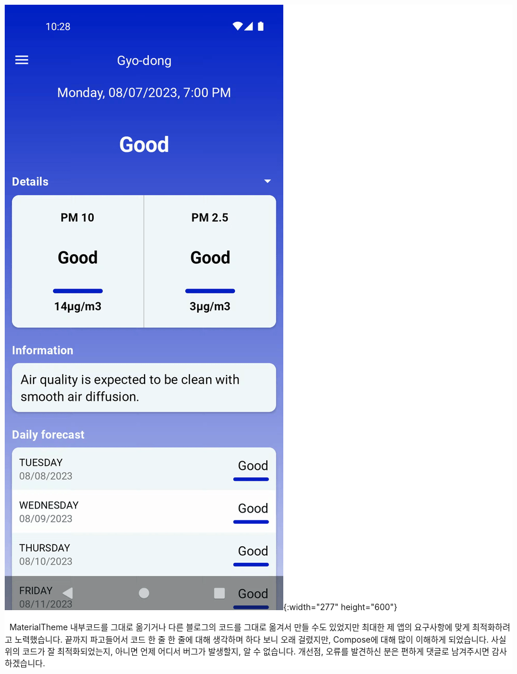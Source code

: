 ![Desktop View](/assets/img/composethemegif.gif){:width="277" height="600"}

 &nbsp; MaterialTheme 내부코드를 그대로 옮기거나 다른 블로그의 코드를 그대로 옮겨서 만들 수도 있었지만 최대한 제 앱의 요구사항에 맞게 최적화하려고 노력했습니다. 끝까지 파고들어서 코드 한 줄 한 줄에 대해 생각하며 하다 보니 오래 걸렸지만, Compose에 대해 많이 이해하게 되었습니다. 사실 위의 코드가 잘 최적화되었는지, 아니면 언제 어디서 버그가 발생할지, 알 수 없습니다. 개선점, 오류를 발견하신 분은 편하게 댓글로 남겨주시면 감사하겠습니다.
